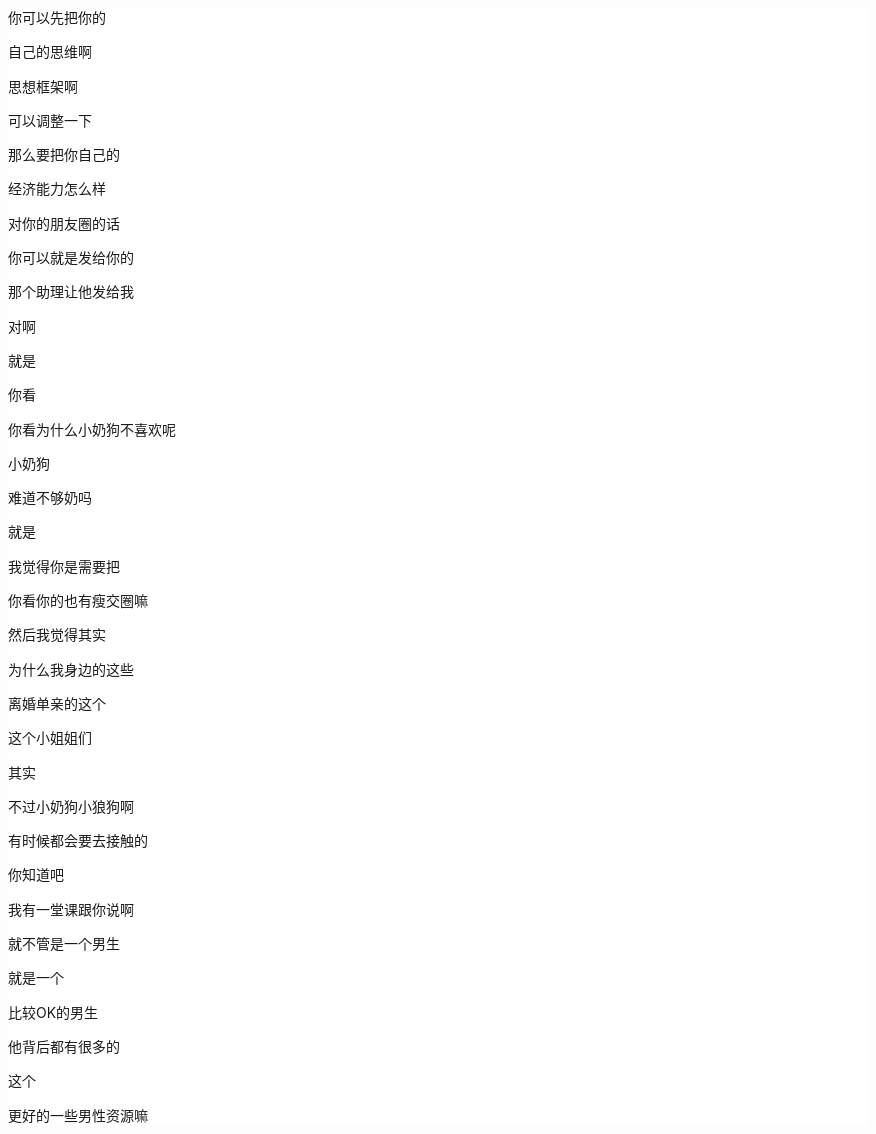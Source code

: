 你可以先把你的

自己的思维啊

思想框架啊

可以调整一下

那么要把你自己的

经济能力怎么样

对你的朋友圈的话

你可以就是发给你的

那个助理让他发给我

对啊

就是

你看

你看为什么小奶狗不喜欢呢

小奶狗

难道不够奶吗

就是

我觉得你是需要把

你看你的也有瘦交圈嘛

然后我觉得其实

为什么我身边的这些

离婚单亲的这个

这个小姐姐们

其实

不过小奶狗小狼狗啊

有时候都会要去接触的

你知道吧

我有一堂课跟你说啊

就不管是一个男生

就是一个

比较OK的男生

他背后都有很多的

这个

更好的一些男性资源嘛
